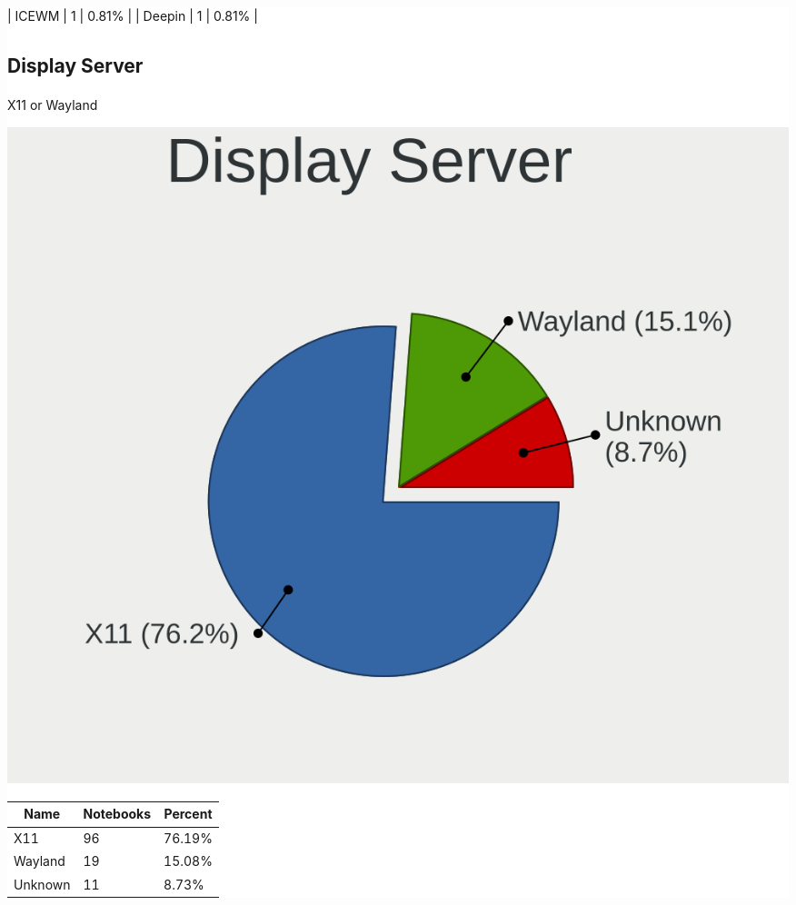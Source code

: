| ICEWM      | 1         | 0.81%   |
| Deepin     | 1         | 0.81%   |

Display Server
--------------

X11 or Wayland

![Display Server](./images/pie_chart/os_display_server.svg)


| Name    | Notebooks | Percent |
|---------|-----------|---------|
| X11     | 96        | 76.19%  |
| Wayland | 19        | 15.08%  |
| Unknown | 11        | 8.73%   |
